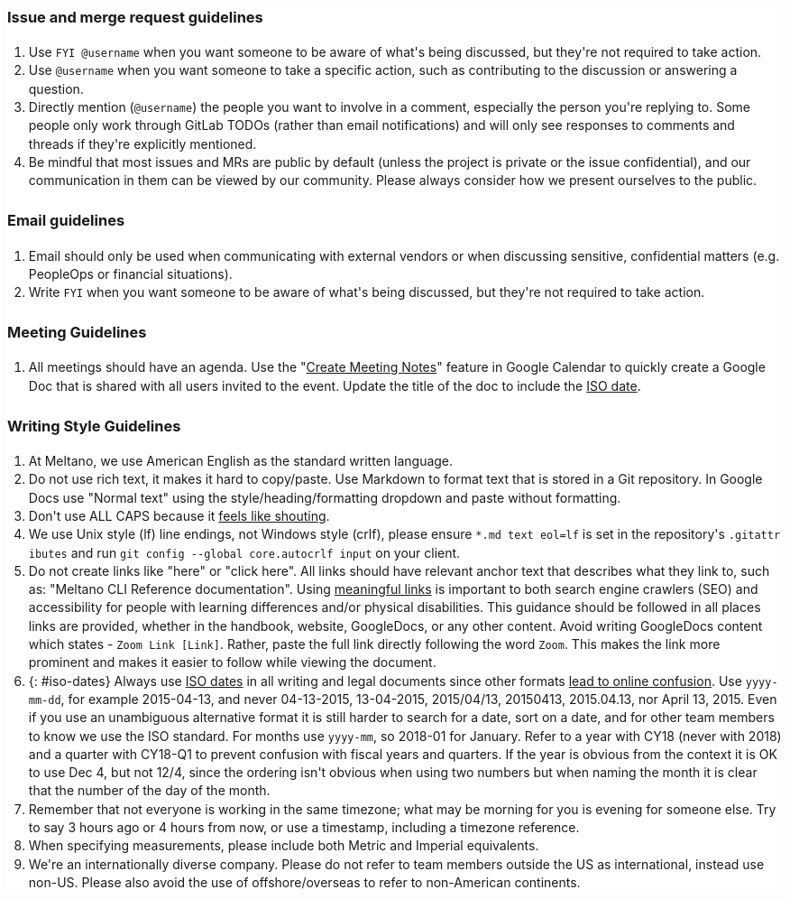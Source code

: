 ### Issue and merge request guidelines

1. Use `FYI @username` when you want someone to be aware of what's being discussed, but they're not required to take action.
1. Use `@username` when you want someone to take a specific action, such as contributing to the discussion or answering a question.
1. Directly mention (`@username`) the people you want to involve in a comment, especially the person you're replying to. Some people only work through GitLab TODOs (rather than email notifications) and will only see responses to comments and threads if they're explicitly mentioned.
1. Be mindful that most issues and MRs are public by default (unless the project is private or the issue confidential), and our communication in them can be viewed by our community. Please always consider how we present ourselves to the public.

### Email guidelines

1. Email should only be used when communicating with external vendors or when discussing sensitive, confidential matters (e.g. PeopleOps or financial situations).
1. Write `FYI` when you want someone to be aware of what's being discussed, but they're not required to take action.

### Meeting Guidelines

1. All meetings should have an agenda. Use the "[Create Meeting Notes](https://workspaceupdates.googleblog.com/2021/10/create-meeting-notes-in-google-calendar.html)" feature in Google Calendar to quickly create a Google Doc that is shared with all users invited to the event. Update the title of the doc to include the [ISO date](https://en.wikipedia.org/wiki/ISO_8601#Calendar_dates).

### Writing Style Guidelines

1. At Meltano, we use American English as the standard written language.
1. Do not use rich text, it makes it hard to copy/paste. Use Markdown to format text that is stored in a Git repository. In Google Docs use "Normal text" using the style/heading/formatting dropdown and paste without formatting.
1. Don't use ALL CAPS because it [feels like shouting](https://en.wikipedia.org/wiki/All_caps#Association_with_shouting).
1. We use Unix style (lf) line endings, not Windows style (crlf), please ensure `*.md text eol=lf` is set in the repository's `.gitattributes` and run `git config --global core.autocrlf input` on your client.
1. Do not create links like "here" or "click here". All links should have relevant anchor text that describes what they link to, such as: "Meltano CLI Reference documentation". Using [meaningful links](https://www.futurehosting.com/blog/links-should-have-meaningful-anchor-text-heres-why/) is important to both search engine crawlers (SEO) and accessibility for people with learning differences and/or physical disabilities.
   This guidance should be followed in all places links are provided, whether in the handbook, website, GoogleDocs, or any other content.
   Avoid writing GoogleDocs content which states - `Zoom Link [Link]`.
   Rather, paste the full link directly following the word `Zoom`.
   This makes the link more prominent and makes it easier to follow while viewing the document.
1. {: #iso-dates} Always use [ISO dates](https://en.wikipedia.org/wiki/ISO_8601#Calendar_dates) in all writing and legal documents since other formats [lead to online confusion](http://xkcd.com/1179/). Use `yyyy-mm-dd`, for example 2015-04-13, and never 04-13-2015, 13-04-2015, 2015/04/13, 20150413, 2015.04.13, nor April 13, 2015. Even if you use an unambiguous alternative format it is still harder to search for a date, sort on a date, and for other team members to know we use the ISO standard. For months use `yyyy-mm`, so 2018-01 for January. Refer to a year with CY18 (never with 2018) and a quarter with CY18-Q1 to prevent confusion with fiscal years and quarters. If the year is obvious from the context it is OK to use Dec 4, but not 12/4, since the ordering isn't obvious when using two numbers but when naming the month it is clear that the number of the day of the month.
1. Remember that not everyone is working in the same timezone; what may be morning for you is evening for someone else. Try to say 3 hours ago or 4 hours from now, or use a timestamp, including a timezone reference.
1. When specifying measurements, please include both Metric and Imperial equivalents.
1. We're an internationally diverse company. Please do not refer to team members outside the US as international, instead use non-US. Please also avoid the use of offshore/overseas to refer to non-American continents.
